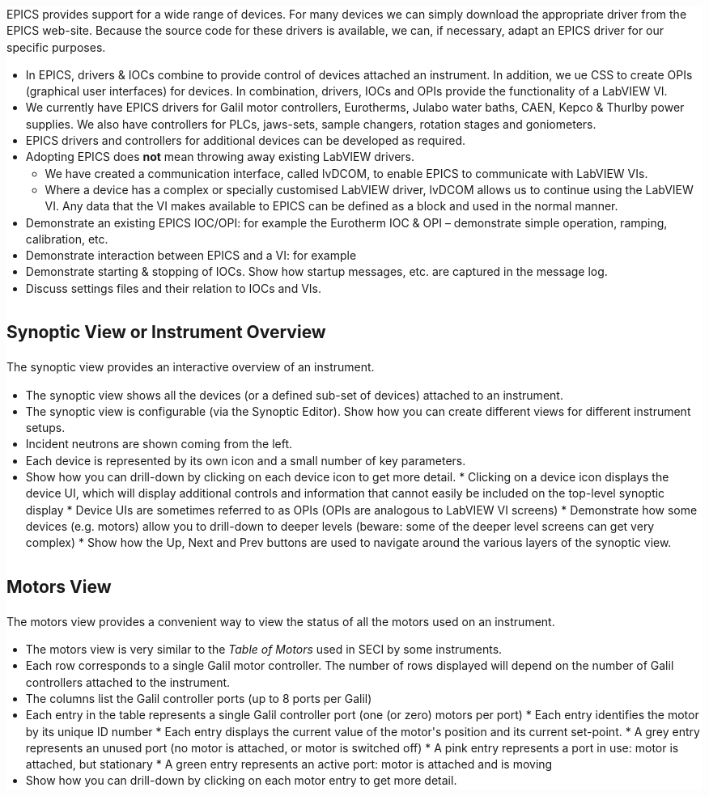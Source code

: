 EPICS provides support for a wide range of devices.  For many devices we can simply download the appropriate driver from the EPICS web-site.  Because the source code for these drivers is available, we can, if necessary, adapt an EPICS driver for our specific purposes.
* In EPICS, drivers & IOCs combine to provide control of devices attached an instrument.  In addition, we ue CSS to create OPIs (graphical user interfaces) for devices.  In combination, drivers, IOCs and OPIs provide the functionality of a LabVIEW VI.
* We currently have EPICS drivers for Galil motor controllers, Eurotherms, Julabo water baths, CAEN, Kepco & Thurlby power supplies.  We also have controllers for PLCs, jaws-sets, sample changers, rotation stages and goniometers.
* EPICS drivers and controllers for additional devices can be developed as required.
* Adopting EPICS does **not** mean throwing away existing LabVIEW drivers.
   * We have created a communication interface, called lvDCOM, to enable EPICS to communicate with LabVIEW VIs.
   * Where a device has a complex or specially customised LabVIEW driver, lvDCOM allows us to continue using the LabVIEW VI.  Any data that the VI makes available to EPICS can be defined as a block and used in the normal manner.
* Demonstrate an existing EPICS IOC/OPI: for example the Eurotherm IOC & OPI – demonstrate simple operation, ramping, calibration, etc.
* Demonstrate interaction between EPICS and a VI: for example <insert example here>
* Demonstrate starting & stopping of IOCs.  Show how startup messages, etc. are captured in the message log.
* Discuss settings files and their relation to IOCs and VIs.

## Synoptic View or Instrument Overview

The synoptic view provides an interactive overview of an instrument.
* The synoptic view shows all the devices (or a defined sub-set of devices) attached to an instrument.
* The synoptic view is configurable (via the Synoptic Editor).  Show how you can create different views for different instrument setups.
* Incident neutrons are shown coming from the left.
* Each device is represented by its own icon and a small number of key parameters.
* Show how you can drill-down by clicking on each device icon to get more detail.
      * Clicking on a device icon displays the device UI, which will display additional controls and information that cannot easily be included on the top-level synoptic display
      * Device UIs are sometimes referred to as OPIs (OPIs are analogous to LabVIEW VI screens)
      * Demonstrate how some devices (e.g. motors) allow you to drill-down to deeper levels (beware: some of the deeper level screens can get very complex)
      * Show how the Up, Next and Prev buttons are used to navigate around the various layers of the synoptic view.

## Motors View

The motors view provides a convenient way to view the status of all the motors used on an instrument.
* The motors view is very similar to the *Table of Motors* used in SECI by some instruments.
* Each row corresponds to a single Galil motor controller.  The number of rows displayed will depend on the number of Galil controllers attached to the instrument.
* The columns list the Galil controller ports (up to 8 ports per Galil)
* Each entry in the table represents a single Galil controller port (one (or zero) motors per port)
      * Each entry identifies the motor by its unique ID number
      * Each entry displays the current value of the motor's position and its current set-point.
      * A grey entry represents an unused port (no motor is attached, or motor is switched off)
      * A pink entry represents a port in use: motor is attached, but stationary
      * A green entry represents an active port: motor is attached and is moving
* Show how you can drill-down by clicking on each motor entry to get more detail.
